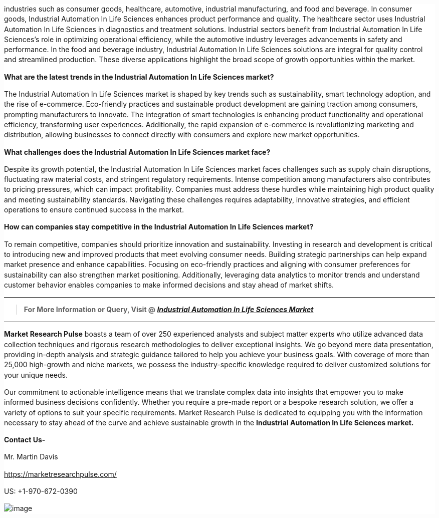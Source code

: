 industries such as consumer goods, healthcare, automotive, industrial manufacturing, and food and beverage. In consumer goods, Industrial Automation In Life Sciences enhances product performance and quality. The healthcare sector uses Industrial Automation In Life Sciences in diagnostics and treatment solutions. Industrial sectors benefit from Industrial Automation In Life Sciences&rsquo;s role in optimizing operational efficiency, while the automotive industry leverages advancements in safety and performance. In the food and beverage industry, Industrial Automation In Life Sciences solutions are integral for quality control and streamlined production. These diverse applications highlight the broad scope of growth opportunities within the market.</p><p><strong>What are the latest trends in the Industrial Automation In Life Sciences market?</strong></p><p>The Industrial Automation In Life Sciences market is shaped by key trends such as sustainability, smart technology adoption, and the rise of e-commerce. Eco-friendly practices and sustainable product development are gaining traction among consumers, prompting manufacturers to innovate. The integration of smart technologies is enhancing product functionality and operational efficiency, transforming user experiences. Additionally, the rapid expansion of e-commerce is revolutionizing marketing and distribution, allowing businesses to connect directly with consumers and explore new market opportunities.</p><p><strong>What challenges does the Industrial Automation In Life Sciences market face?</strong></p><p>Despite its growth potential, the Industrial Automation In Life Sciences market faces challenges such as supply chain disruptions, fluctuating raw material costs, and stringent regulatory requirements. Intense competition among manufacturers also contributes to pricing pressures, which can impact profitability. Companies must address these hurdles while maintaining high product quality and meeting sustainability standards. Navigating these challenges requires adaptability, innovative strategies, and efficient operations to ensure continued success in the market.</p><p><strong>How can companies stay competitive in the Industrial Automation In Life Sciences market?</strong></p><p>To remain competitive, companies should prioritize innovation and sustainability. Investing in research and development is critical to introducing new and improved products that meet evolving consumer needs. Building strategic partnerships can help expand market presence and enhance capabilities. Focusing on eco-friendly practices and aligning with consumer preferences for sustainability can also strengthen market positioning. Additionally, leveraging data analytics to monitor trends and understand customer behavior enables companies to make informed decisions and stay ahead of market shifts.</p><hr /><blockquote><p><strong>For More Information or Query, Visit @&nbsp;<em><a href="https://marketresearchpulse.com/report/31902/industrial-automation-in-life-sciences-market?utm_source=Linkedin&utm_medium=052">Industrial Automation In Life Sciences Market</a></em></strong></p></blockquote><hr /><p><strong>Market Research Pulse</strong> boasts a team of over 250 experienced analysts and subject matter experts who utilize advanced data collection techniques and rigorous research methodologies to deliver exceptional insights. We go beyond mere data presentation, providing in-depth analysis and strategic guidance tailored to help you achieve your business goals. With coverage of more than 25,000 high-growth and niche markets, we possess the industry-specific knowledge required to deliver customized solutions for your unique needs.</p><p>Our commitment to actionable intelligence means that we translate complex data into insights that empower you to make informed business decisions confidently. Whether you require a pre-made report or a bespoke research solution, we offer a variety of options to suit your specific requirements. Market Research Pulse is dedicated to equipping you with the information necessary to stay ahead of the curve and achieve sustainable growth in the <strong>Industrial Automation In Life Sciences market.</strong></p><p><strong>Contact Us-</strong></p><p>Mr. Martin Davis</p><p>https://marketresearchpulse.com/</p><p>US: +1-970-672-0390</p>
![image](https://github.com/user-attachments/assets/037f3620-103c-459f-8e7c-447df41e5b30)
